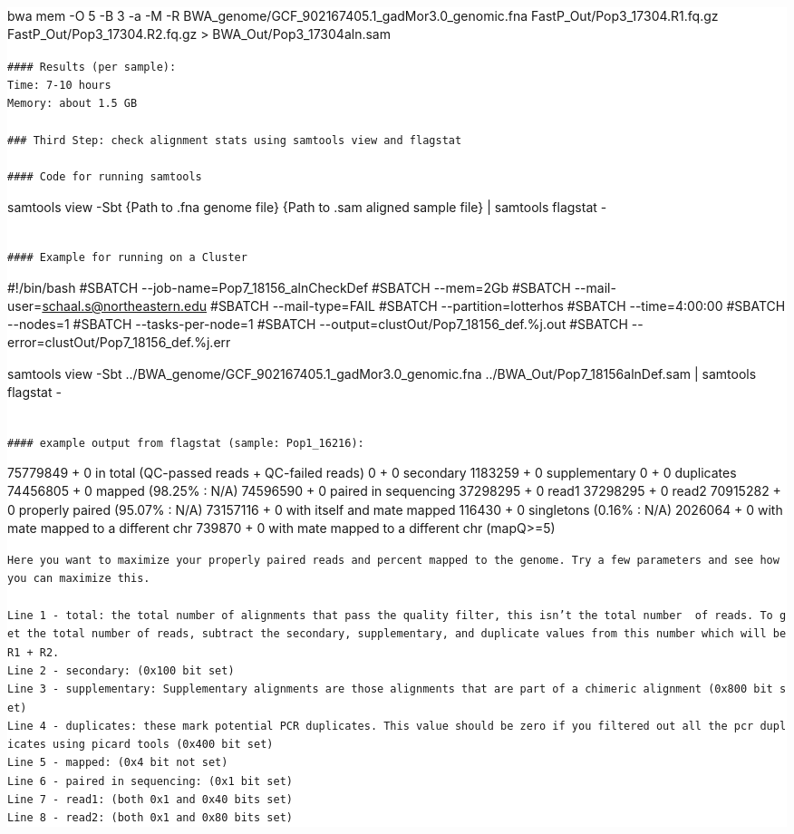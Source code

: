 bwa mem -O 5 -B 3 -a -M -R BWA_genome/GCF_902167405.1_gadMor3.0_genomic.fna FastP_Out/Pop3_17304.R1.fq.gz FastP_Out/Pop3_17304.R2.fq.gz  > BWA_Out/Pop3_17304aln.sam

```
#### Results (per sample):
Time: 7-10 hours 
Memory: about 1.5 GB 

### Third Step: check alignment stats using samtools view and flagstat

#### Code for running samtools 
```
samtools view -Sbt {Path to .fna genome file} {Path to .sam aligned sample file} | samtools flagstat -
```

#### Example for running on a Cluster
```
#!/bin/bash
#SBATCH --job-name=Pop7_18156_alnCheckDef
#SBATCH --mem=2Gb
#SBATCH --mail-user=schaal.s@northeastern.edu
#SBATCH --mail-type=FAIL
#SBATCH --partition=lotterhos
#SBATCH --time=4:00:00
#SBATCH --nodes=1
#SBATCH --tasks-per-node=1
#SBATCH --output=clustOut/Pop7_18156_def.%j.out
#SBATCH --error=clustOut/Pop7_18156_def.%j.err

samtools view -Sbt ../BWA_genome/GCF_902167405.1_gadMor3.0_genomic.fna ../BWA_Out/Pop7_18156alnDef.sam | samtools flagstat -
```

#### example output from flagstat (sample: Pop1_16216):
```
75779849 + 0 in total (QC-passed reads + QC-failed reads)
0 + 0 secondary
1183259 + 0 supplementary
0 + 0 duplicates
74456805 + 0 mapped (98.25% : N/A)
74596590 + 0 paired in sequencing
37298295 + 0 read1
37298295 + 0 read2
70915282 + 0 properly paired (95.07% : N/A)
73157116 + 0 with itself and mate mapped
116430 + 0 singletons (0.16% : N/A)
2026064 + 0 with mate mapped to a different chr
739870 + 0 with mate mapped to a different chr (mapQ>=5)

```
Here you want to maximize your properly paired reads and percent mapped to the genome. Try a few parameters and see how you can maximize this.

Line 1 - total: the total number of alignments that pass the quality filter, this isn’t the total number  of reads. To get the total number of reads, subtract the secondary, supplementary, and duplicate values from this number which will be R1 + R2.  
Line 2 - secondary: (0x100 bit set)
Line 3 - supplementary: Supplementary alignments are those alignments that are part of a chimeric alignment (0x800 bit set)
Line 4 - duplicates: these mark potential PCR duplicates. This value should be zero if you filtered out all the pcr duplicates using picard tools (0x400 bit set)
Line 5 - mapped: (0x4 bit not set)
Line 6 - paired in sequencing: (0x1 bit set)
Line 7 - read1: (both 0x1 and 0x40 bits set)
Line 8 - read2: (both 0x1 and 0x80 bits set)
```